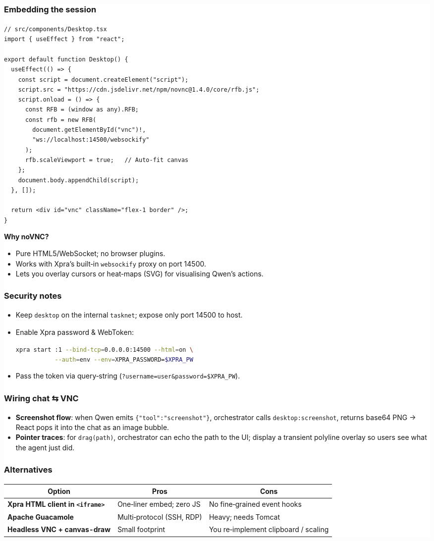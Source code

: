 ### Embedding the session

```tsx
// src/components/Desktop.tsx
import { useEffect } from "react";

export default function Desktop() {
  useEffect(() => {
    const script = document.createElement("script");
    script.src = "https://cdn.jsdelivr.net/npm/novnc@1.4.0/core/rfb.js";
    script.onload = () => {
      const RFB = (window as any).RFB;
      const rfb = new RFB(
        document.getElementById("vnc")!,
        "ws://localhost:14500/websockify"
      );
      rfb.scaleViewport = true;   // Auto‑fit canvas
    };
    document.body.appendChild(script);
  }, []);

  return <div id="vnc" className="flex-1 border" />;
}
```

**Why noVNC?**

* Pure HTML5/WebSocket; no browser plugins.
* Works with Xpra’s built‑in `websockify` proxy on port 14500.
* Lets you overlay cursors or heat‑maps (SVG) for visualising Qwen’s actions.

### Security notes

* Keep `desktop` on the internal `tasknet`; expose only port 14500 to host.
* Enable Xpra password & WebToken:

  ```bash
  xpra start :1 --bind-tcp=0.0.0.0:14500 --html=on \
             --auth=env --env=XPRA_PASSWORD=$XPRA_PW
  ```
* Pass the token via query‑string (`?username=user&password=$XPRA_PW`).

### Wiring chat ⇆ VNC

* **Screenshot flow**: when Qwen emits `{"tool":"screenshot"}`, orchestrator calls `desktop:screenshot`, returns base64 PNG → React pops it into the chat as an image bubble.
* **Pointer traces**: for `drag(path)`, orchestrator can echo the path to the UI; display a transient polyline overlay so users see what the agent just did.

### Alternatives

| Option                             | Pros                      | Cons                                 |
| ---------------------------------- | ------------------------- | ------------------------------------ |
| **Xpra HTML client in `<iframe>`** | One‑liner embed; zero JS  | No fine‑grained event hooks          |
| **Apache Guacamole**               | Multi‑protocol (SSH, RDP) | Heavy; needs Tomcat                  |
| **Headless VNC + canvas-draw**     | Small footprint           | You re‑implement clipboard / scaling |
